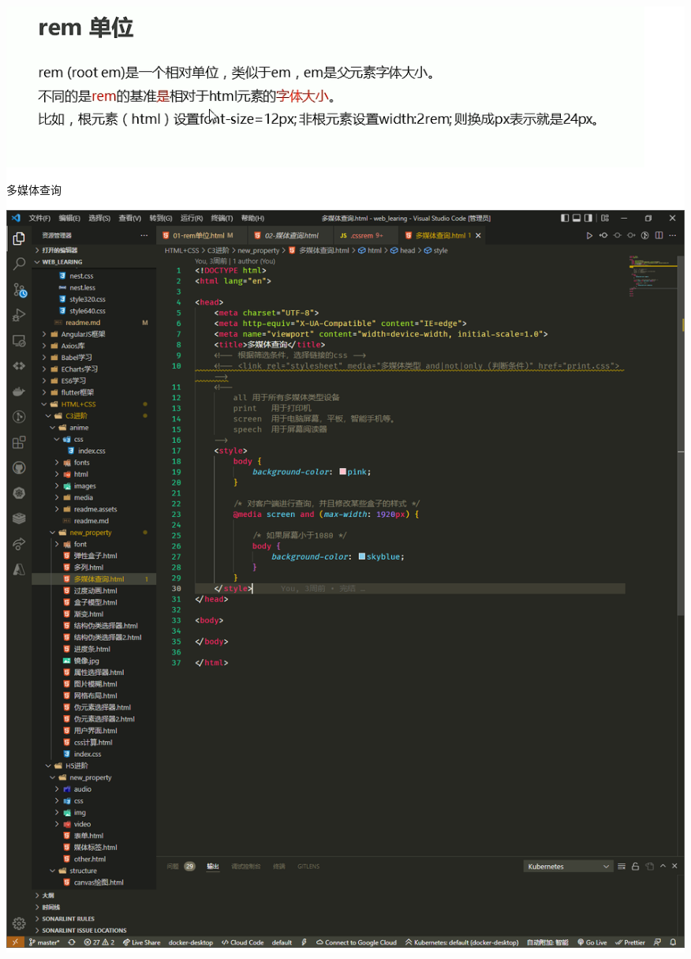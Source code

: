 ![image-20220521161902367](readme.assets/image-20220521161902367.png)

多媒体查询

![image-20220521162234189](readme.assets/image-20220521162234189.png)
